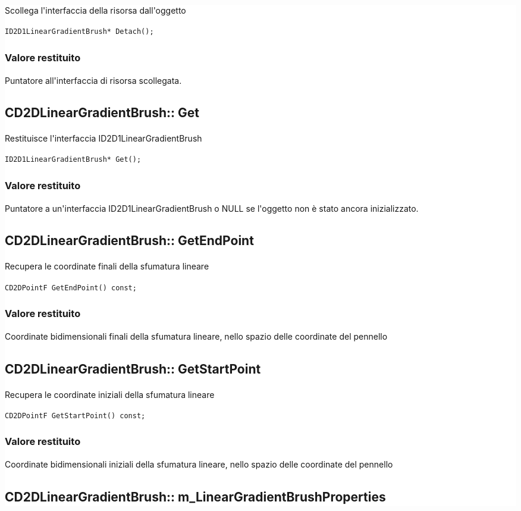Scollega l'interfaccia della risorsa dall'oggetto

```
ID2D1LinearGradientBrush* Detach();
```

### <a name="return-value"></a>Valore restituito

Puntatore all'interfaccia di risorsa scollegata.

## <a name="cd2dlineargradientbrushget"></a><a name="get"></a> CD2DLinearGradientBrush:: Get

Restituisce l'interfaccia ID2D1LinearGradientBrush

```
ID2D1LinearGradientBrush* Get();
```

### <a name="return-value"></a>Valore restituito

Puntatore a un'interfaccia ID2D1LinearGradientBrush o NULL se l'oggetto non è stato ancora inizializzato.

## <a name="cd2dlineargradientbrushgetendpoint"></a><a name="getendpoint"></a> CD2DLinearGradientBrush:: GetEndPoint

Recupera le coordinate finali della sfumatura lineare

```
CD2DPointF GetEndPoint() const;
```

### <a name="return-value"></a>Valore restituito

Coordinate bidimensionali finali della sfumatura lineare, nello spazio delle coordinate del pennello

## <a name="cd2dlineargradientbrushgetstartpoint"></a><a name="getstartpoint"></a> CD2DLinearGradientBrush:: GetStartPoint

Recupera le coordinate iniziali della sfumatura lineare

```
CD2DPointF GetStartPoint() const;
```

### <a name="return-value"></a>Valore restituito

Coordinate bidimensionali iniziali della sfumatura lineare, nello spazio delle coordinate del pennello

## <a name="cd2dlineargradientbrushm_lineargradientbrushproperties"></a><a name="m_lineargradientbrushproperties"></a> CD2DLinearGradientBrush:: m_LinearGradientBrushProperties
